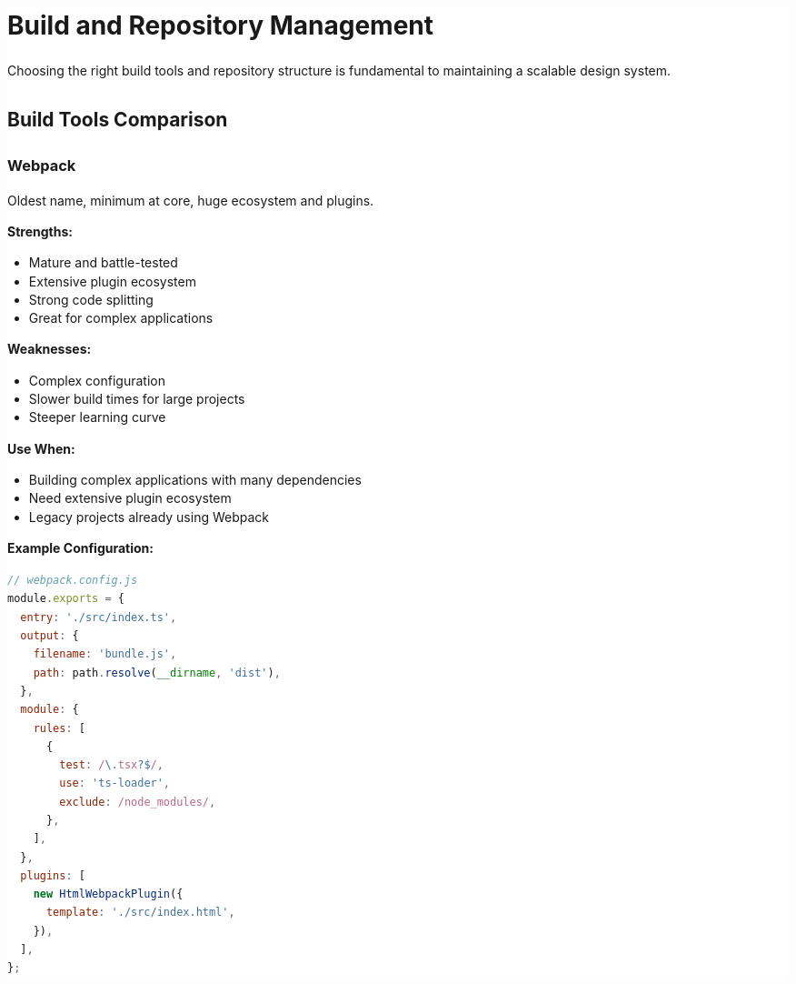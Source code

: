 # Build and Repository Management

Choosing the right build tools and repository structure is fundamental to maintaining a scalable design system.

## Build Tools Comparison

### Webpack

Oldest name, minimum at core, huge ecosystem and plugins.

**Strengths:**

- Mature and battle-tested
- Extensive plugin ecosystem
- Strong code splitting
- Great for complex applications

**Weaknesses:**

- Complex configuration
- Slower build times for large projects
- Steeper learning curve

**Use When:**

- Building complex applications with many dependencies
- Need extensive plugin ecosystem
- Legacy projects already using Webpack

**Example Configuration:**

```javascript
// webpack.config.js
module.exports = {
  entry: './src/index.ts',
  output: {
    filename: 'bundle.js',
    path: path.resolve(__dirname, 'dist'),
  },
  module: {
    rules: [
      {
        test: /\.tsx?$/,
        use: 'ts-loader',
        exclude: /node_modules/,
      },
    ],
  },
  plugins: [
    new HtmlWebpackPlugin({
      template: './src/index.html',
    }),
  ],
};
```
